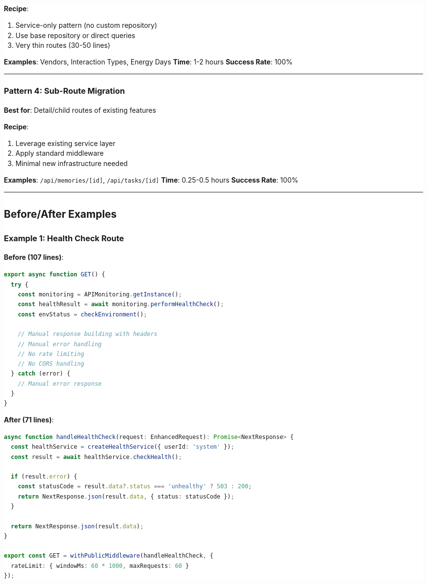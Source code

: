 **Recipe**:
1. Service-only pattern (no custom repository)
2. Use base repository or direct queries
3. Very thin routes (30-50 lines)

**Examples**: Vendors, Interaction Types, Energy Days
**Time**: 1-2 hours
**Success Rate**: 100%

---

### Pattern 4: Sub-Route Migration
**Best for**: Detail/child routes of existing features

**Recipe**:
1. Leverage existing service layer
2. Apply standard middleware
3. Minimal new infrastructure needed

**Examples**: `/api/memories/[id]`, `/api/tasks/[id]`
**Time**: 0.25-0.5 hours
**Success Rate**: 100%

---

## Before/After Examples

### Example 1: Health Check Route

**Before (107 lines)**:
```typescript
export async function GET() {
  try {
    const monitoring = APIMonitoring.getInstance();
    const healthResult = await monitoring.performHealthCheck();
    const envStatus = checkEnvironment();

    // Manual response building with headers
    // Manual error handling
    // No rate limiting
    // No CORS handling
  } catch (error) {
    // Manual error response
  }
}
```

**After (71 lines)**:
```typescript
async function handleHealthCheck(request: EnhancedRequest): Promise<NextResponse> {
  const healthService = createHealthService({ userId: 'system' });
  const result = await healthService.checkHealth();

  if (result.error) {
    const statusCode = result.data?.status === 'unhealthy' ? 503 : 200;
    return NextResponse.json(result.data, { status: statusCode });
  }

  return NextResponse.json(result.data);
}

export const GET = withPublicMiddleware(handleHealthCheck, {
  rateLimit: { windowMs: 60 * 1000, maxRequests: 60 }
});
```
